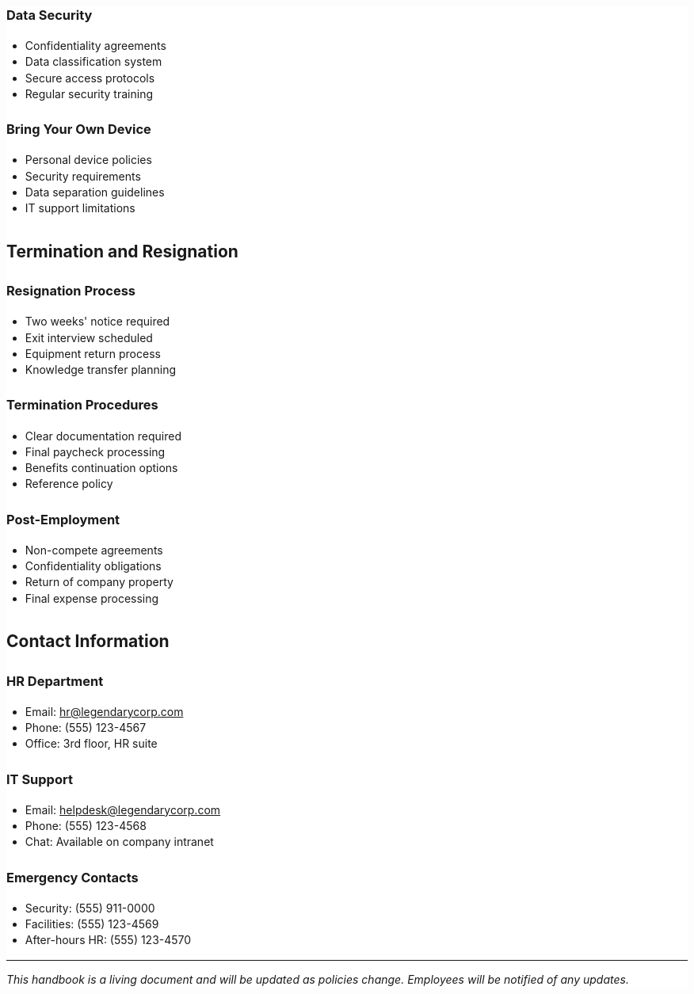 ### Data Security
- Confidentiality agreements
- Data classification system
- Secure access protocols
- Regular security training

### Bring Your Own Device
- Personal device policies
- Security requirements
- Data separation guidelines
- IT support limitations

## Termination and Resignation

### Resignation Process
- Two weeks' notice required
- Exit interview scheduled
- Equipment return process
- Knowledge transfer planning

### Termination Procedures
- Clear documentation required
- Final paycheck processing
- Benefits continuation options
- Reference policy

### Post-Employment
- Non-compete agreements
- Confidentiality obligations
- Return of company property
- Final expense processing

## Contact Information

### HR Department
- Email: hr@legendarycorp.com
- Phone: (555) 123-4567
- Office: 3rd floor, HR suite

### IT Support
- Email: helpdesk@legendarycorp.com
- Phone: (555) 123-4568
- Chat: Available on company intranet

### Emergency Contacts
- Security: (555) 911-0000
- Facilities: (555) 123-4569
- After-hours HR: (555) 123-4570

---

*This handbook is a living document and will be updated as policies change. Employees will be notified of any updates.*
